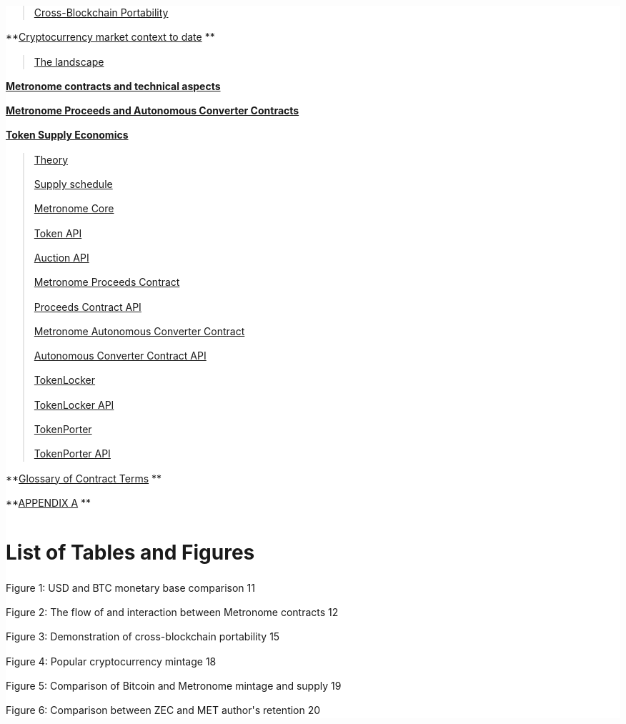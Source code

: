 > [Cross-Blockchain Portability](#cross-blockchain-portability)
>

**[Cryptocurrency market context to date](#cryptocurrency-market-context-to-date) **

> [The landscape](#the-landscape)

**[Metronome contracts and technical aspects](#metronome-contracts-and-technical-aspects)**

**[Metronome Proceeds and Autonomous Converter Contracts](#metronome-proceeds-and-autonomous-converter-contracts)**

**[Token Supply Economics](#token-supply-economics)**

> [Theory](#theory)
>
> [Supply schedule](#supply-schedule)
>
> [Metronome Core](#metronome-core)
>
> [Token API](#token-api)
>
> [Auction API](#auction-api)
>
> [Metronome Proceeds Contract](#metronome-proceeds-contract)
>
> [Proceeds Contract API](#proceeds-contract-api)
>
> [Metronome Autonomous Converter Contract](#metronome-autonomous-converter-contract)
>
> [Autonomous Converter Contract API](#autonomous-converter-contract-api)
>
> [TokenLocker](#tokenlocker)
>
> [TokenLocker API](#tokenlocker-api)
>
> [TokenPorter](#tokenporter)
>
> [TokenPorter API](#tokenporter-api)

**[Glossary of Contract Terms](#glossary-of-contract-terms) **

**[APPENDIX A](#appendix-a) **

List of Tables and Figures
==========================

Figure 1: USD and BTC monetary base comparison 11

Figure 2: The flow of and interaction between Metronome contracts 12

Figure 3: Demonstration of cross-blockchain portability 15

Figure 4: Popular cryptocurrency mintage 18

Figure 5: Comparison of Bitcoin and Metronome mintage and supply 19

Figure 6: Comparison between ZEC and MET author's retention 20
